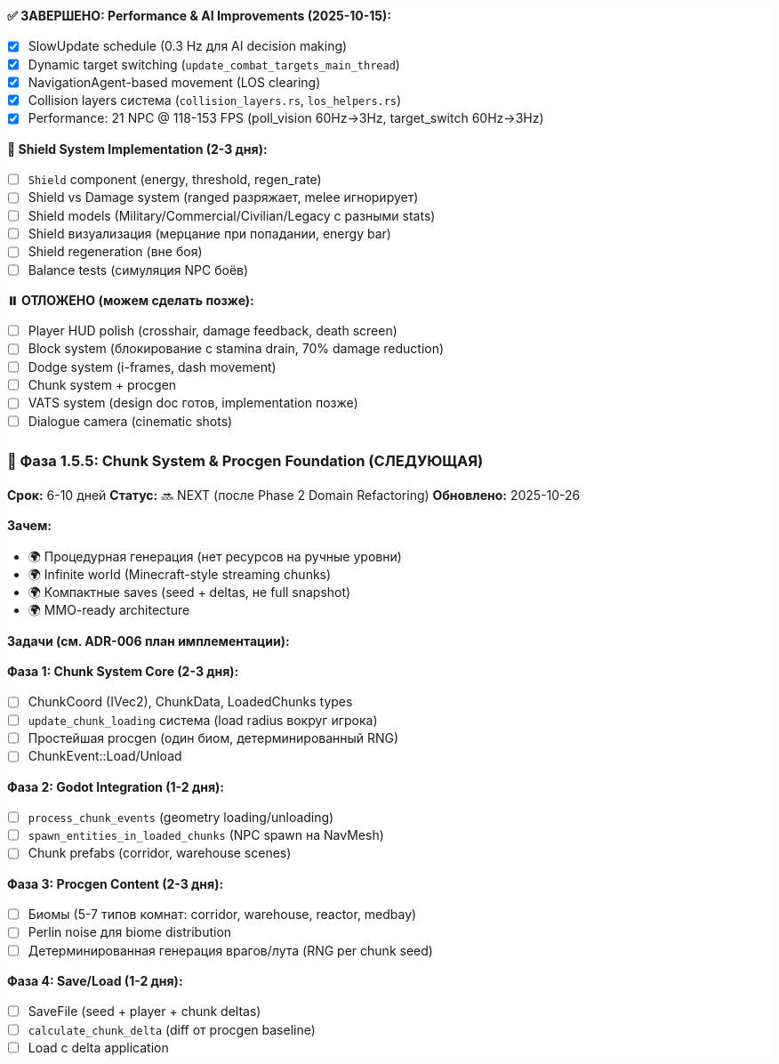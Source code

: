 **✅ ЗАВЕРШЕНО: Performance & AI Improvements (2025-10-15):**
- [x] SlowUpdate schedule (0.3 Hz для AI decision making)
- [x] Dynamic target switching (`update_combat_targets_main_thread`)
- [x] NavigationAgent-based movement (LOS clearing)
- [x] Collision layers система (`collision_layers.rs`, `los_helpers.rs`)
- [x] Performance: 21 NPC @ 118-153 FPS (poll_vision 60Hz→3Hz, target_switch 60Hz→3Hz)

**🎯 Shield System Implementation (2-3 дня):**
- [ ] `Shield` component (energy, threshold, regen_rate)
- [ ] Shield vs Damage system (ranged разряжает, melee игнорирует)
- [ ] Shield models (Military/Commercial/Civilian/Legacy с разными stats)
- [ ] Shield визуализация (мерцание при попадании, energy bar)
- [ ] Shield regeneration (вне боя)
- [ ] Balance tests (симуляция NPC боёв)

**⏸️ ОТЛОЖЕНО (можем сделать позже):**
- [ ] Player HUD polish (crosshair, damage feedback, death screen)
- [ ] Block system (блокирование с stamina drain, 70% damage reduction)
- [ ] Dodge system (i-frames, dash movement)
- [ ] Chunk system + procgen
- [ ] VATS system (design doc готов, implementation позже)
- [ ] Dialogue camera (cinematic shots)

### 🎯 Фаза 1.5.5: Chunk System & Procgen Foundation (СЛЕДУЮЩАЯ)

**Срок:** 6-10 дней
**Статус:** 🔜 NEXT (после Phase 2 Domain Refactoring)
**Обновлено:** 2025-10-26

**Зачем:**
- 🌍 Процедурная генерация (нет ресурсов на ручные уровни)
- 🌍 Infinite world (Minecraft-style streaming chunks)
- 🌍 Компактные saves (seed + deltas, не full snapshot)
- 🌍 MMO-ready architecture

**Задачи (см. ADR-006 план имплементации):**

**Фаза 1: Chunk System Core (2-3 дня):**
- [ ] ChunkCoord (IVec2), ChunkData, LoadedChunks types
- [ ] `update_chunk_loading` система (load radius вокруг игрока)
- [ ] Простейшая procgen (один биом, детерминированный RNG)
- [ ] ChunkEvent::Load/Unload

**Фаза 2: Godot Integration (1-2 дня):**
- [ ] `process_chunk_events` (geometry loading/unloading)
- [ ] `spawn_entities_in_loaded_chunks` (NPC spawn на NavMesh)
- [ ] Chunk prefabs (corridor, warehouse scenes)

**Фаза 3: Procgen Content (2-3 дня):**
- [ ] Биомы (5-7 типов комнат: corridor, warehouse, reactor, medbay)
- [ ] Perlin noise для biome distribution
- [ ] Детерминированная генерация врагов/лута (RNG per chunk seed)

**Фаза 4: Save/Load (1-2 дня):**
- [ ] SaveFile (seed + player + chunk deltas)
- [ ] `calculate_chunk_delta` (diff от procgen baseline)
- [ ] Load с delta application
